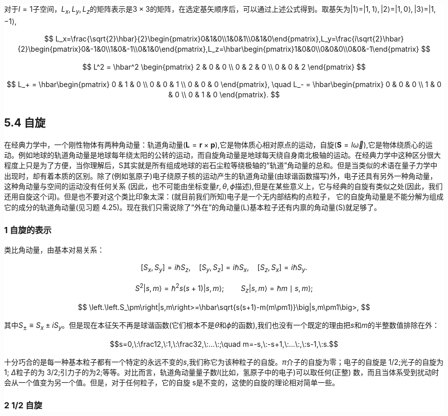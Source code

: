 对于$l=1$子空间，$L_x,L_y,L_z$的矩阵表示是$3\times3$的矩阵，在选定基矢顺序后，可以通过上述公式得到。取基矢为$|1\rangle=|1,1\rangle,|2\rangle=|1,0\rangle,|3\rangle=|1,-1\rangle$,

$$
L_x=\frac{\sqrt{2}\hbar}{2}\begin{pmatrix}0&1&0\\1&0&1\\0&1&0\end{pmatrix},L_y=\frac{i\sqrt{2}\hbar}{2}\begin{pmatrix}0&-1&0\\1&0&-1\\0&1&0\end{pmatrix},L_z=\hbar\begin{pmatrix}1&0&0\\0&0&0\\0&0&-1\end{pmatrix}
$$

$$
L^2 = \hbar^2 \begin{pmatrix} 2 & 0 & 0 \\ 0 & 2 & 0 \\ 0 & 0 & 2 \end{pmatrix}
$$

$$
L_+ = \hbar\begin{pmatrix} 0 & 1 & 0 \\ 0 & 0 & 1 \\ 0 & 0 & 0 \end{pmatrix}, \quad L_- = \hbar\begin{pmatrix} 0 & 0 & 0 \\ 1 & 0 & 0 \\ 0 & 1 & 0 \end{pmatrix}.
$$


## 5.4 自旋

在经典力学中，一个刚性物体有两种角动量：轨道角动量($\mathbf{L}=\mathbf{r}\times\mathbf{p}$),它是物体质心相对原点的运动，自旋($\mathbf{S}=I\vec{\omega}$),它是物体绕质心的运动。例如地球的轨道角动量是地球每年绕太阳的公转的运动，而自旋角动量是地球每天绕自身南北极轴的运动。在经典力学中这种区分很大程度上只是为了方便，当你理解后，S其实就是所有组成地球的岩石尘粒等绕极轴的“轨道”角动量的总和。但是当类似的术语在量子力学中出现时，却有着本质的区别。除了(例如氢原子)电子绕原子核的运动产生的轨道角动量(由球谐函数描写)外，电子还具有另外一种角动量，这种角动量与空间的运动没有任何关系 (因此，也不可能由坐标变量$r,\theta,\phi$描述),但是在某些意义上，它与经典的自旋有类似之处(因此，我们还用自旋这个词)。但是也不要对这个类比印象太深：(就目前我们所知)电子是一个无内部结构的点粒子， 它的自旋角动量是不能分解为组成它的成分的轨道角动量(见习题 4.25)。现在我们只需说除了“外在”的角动量(L)基本粒子还有内禀的角动量(S)就足够了。

### 1 自旋的表示

类比角动量，由基本对易关系：

$$
\left[S_{x}, S_{y}\right] = i \hbar S_{z}, \quad\left[S_{y}, S_{z}\right] = i \hbar S_{x}, \quad\left[S_{z}, S_{x}\right] = i \hbar S_{y} .
$$

$$
S^2\left|s,m\right\rangle=\hbar^2s(s+1)\left|s,m\right\rangle;\quad\quad S_z\left|s,m\right\rangle=\hbar m\mid s,m\rangle;
$$

$$
\left.\left.S_\pm\right|s,m\right>=\hbar\sqrt{s(s+1)-m(m\pm1)}\big|s,m\pm1\big>,
$$

其中$S_\pm\equiv S_x\pm iS_y$。但是现在本征矢不再是球谐函数(它们根本不是$\theta$和$\phi$的函数),我们也没有一个既定的理由把$s$和$m$的半整数值排除在外：

$$s=0,\:\frac12,\:1,\:\frac32,\:...\:;\quad m=-s,\:-s+1,\:...\:,\:s-1,\:s.$$

十分巧合的是每一种基本粒子都有一个特定的永远不变的$s$,我们称它为该种粒子的自旋。$\pi$介子的自旋为零；电子的自旋是 1/2;光子的自旋为 1; $\Delta$粒子的为 3/2;引力子的为2;等等。对比而言，轨道角动量量子数$l$(比如，氢原子中的电子)可以取任何(正整) 数，而且当体系受到扰动时会从一个值变为另一个值。但是，对于任何粒子，它的自旋 s是不变的，这使的自旋的理论相对简单一些。

### 2 1/2 自旋
